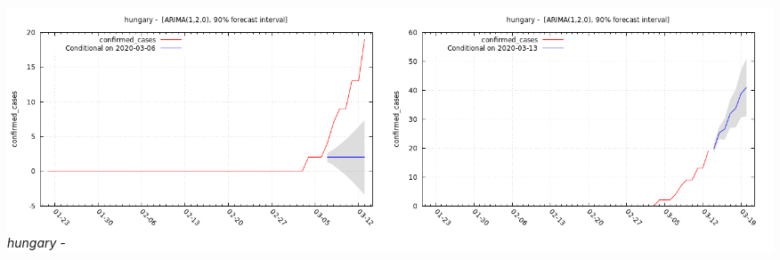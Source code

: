 <img src="./figures/forecast_maxhorizon_7_hungary__expost.png" width="425"/> <img src="./figures/forecast_maxhorizon_7_hungary_.png" width="425"/>
<em>hungary - </em>
